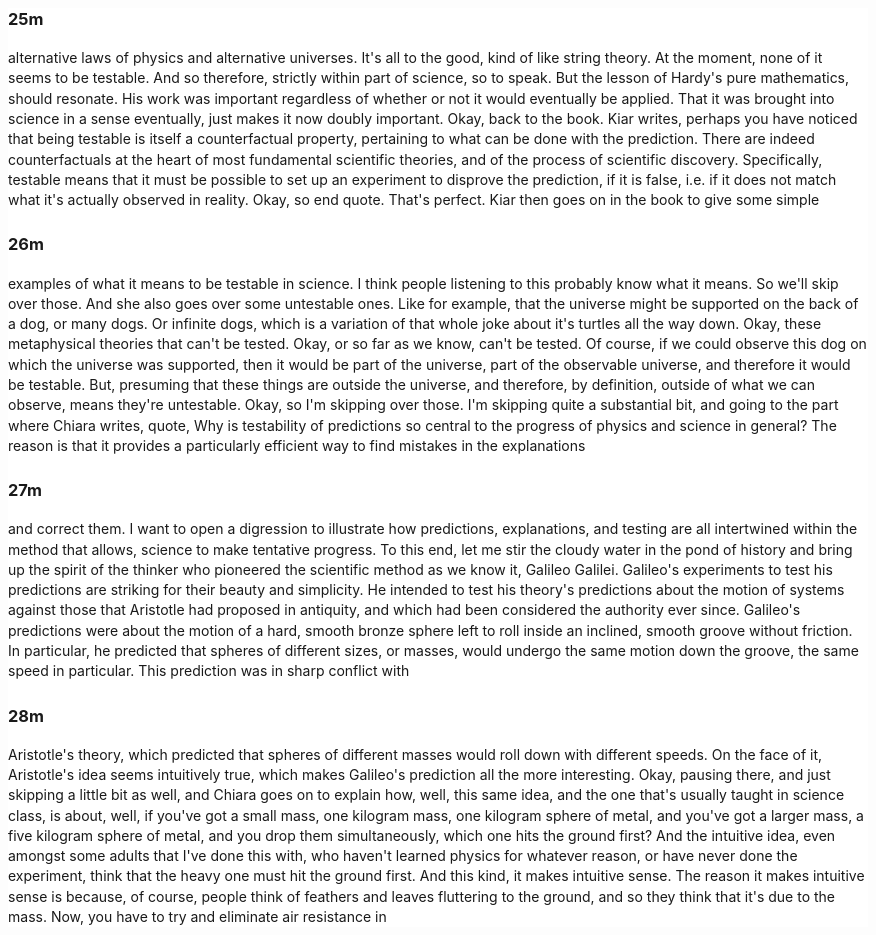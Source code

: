 ### 25m

alternative laws of physics and alternative universes. It's all to the good, kind of like string theory. At the moment, none of it seems to be testable. And so therefore, strictly within part of science, so to speak. But the lesson of Hardy's pure mathematics, should resonate. His work was important regardless of whether or not it would eventually be applied. That it was brought into science in a sense eventually, just makes it now doubly important. Okay, back to the book. Kiar writes, perhaps you have noticed that being testable is itself a counterfactual property, pertaining to what can be done with the prediction. There are indeed counterfactuals at the heart of most fundamental scientific theories, and of the process of scientific discovery. Specifically, testable means that it must be possible to set up an experiment to disprove the prediction, if it is false, i.e. if it does not match what it's actually observed in reality. Okay, so end quote. That's perfect. Kiar then goes on in the book to give some simple

### 26m

examples of what it means to be testable in science. I think people listening to this probably know what it means. So we'll skip over those. And she also goes over some untestable ones. Like for example, that the universe might be supported on the back of a dog, or many dogs. Or infinite dogs, which is a variation of that whole joke about it's turtles all the way down. Okay, these metaphysical theories that can't be tested. Okay, or so far as we know, can't be tested. Of course, if we could observe this dog on which the universe was supported, then it would be part of the universe, part of the observable universe, and therefore it would be testable. But, presuming that these things are outside the universe, and therefore, by definition, outside of what we can observe, means they're untestable. Okay, so I'm skipping over those. I'm skipping quite a substantial bit, and going to the part where Chiara writes, quote, Why is testability of predictions so central to the progress of physics and science in general? The reason is that it provides a particularly efficient way to find mistakes in the explanations

### 27m

and correct them. I want to open a digression to illustrate how predictions, explanations, and testing are all intertwined within the method that allows, science to make tentative progress. To this end, let me stir the cloudy water in the pond of history and bring up the spirit of the thinker who pioneered the scientific method as we know it, Galileo Galilei. Galileo's experiments to test his predictions are striking for their beauty and simplicity. He intended to test his theory's predictions about the motion of systems against those that Aristotle had proposed in antiquity, and which had been considered the authority ever since. Galileo's predictions were about the motion of a hard, smooth bronze sphere left to roll inside an inclined, smooth groove without friction. In particular, he predicted that spheres of different sizes, or masses, would undergo the same motion down the groove, the same speed in particular. This prediction was in sharp conflict with

### 28m

Aristotle's theory, which predicted that spheres of different masses would roll down with different speeds. On the face of it, Aristotle's idea seems intuitively true, which makes Galileo's prediction all the more interesting. Okay, pausing there, and just skipping a little bit as well, and Chiara goes on to explain how, well, this same idea, and the one that's usually taught in science class, is about, well, if you've got a small mass, one kilogram mass, one kilogram sphere of metal, and you've got a larger mass, a five kilogram sphere of metal, and you drop them simultaneously, which one hits the ground first? And the intuitive idea, even amongst some adults that I've done this with, who haven't learned physics for whatever reason, or have never done the experiment, think that the heavy one must hit the ground first. And this kind, it makes intuitive sense. The reason it makes intuitive sense is because, of course, people think of feathers and leaves fluttering to the ground, and so they think that it's due to the mass. Now, you have to try and eliminate air resistance in
